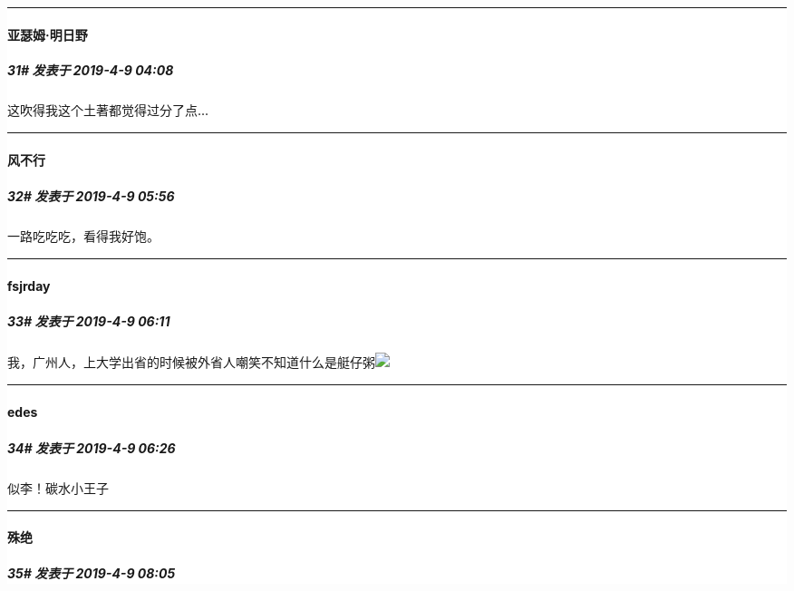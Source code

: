 -----

####  亚瑟姆·明日野  
##### 31#       发表于 2019-4-9 04:08




这吹得我这个土著都觉得过分了点...







-----

####  风不行  
##### 32#       发表于 2019-4-9 05:56




一路吃吃吃，看得我好饱。







-----

####  fsjrday  
##### 33#       发表于 2019-4-9 06:11




我，广州人，上大学出省的时候被外省人嘲笑不知道什么是艇仔粥<img src="https://static.saraba1st.com/image/smiley/face2017/002.png" referrerpolicy="no-referrer">







-----

####  edes  
##### 34#       发表于 2019-4-9 06:26




似李！碳水小王子







-----

####  殊绝  
##### 35#       发表于 2019-4-9 08:05

